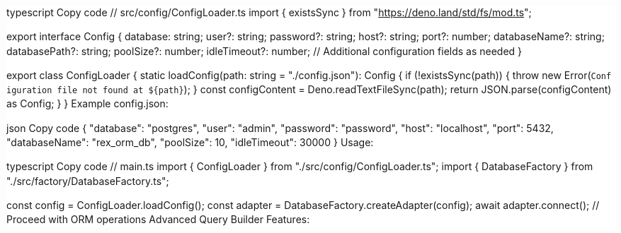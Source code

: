 typescript
Copy code
// src/config/ConfigLoader.ts
import { existsSync } from "https://deno.land/std/fs/mod.ts";

export interface Config {
  database: string;
  user?: string;
  password?: string;
  host?: string;
  port?: number;
  databaseName?: string;
  databasePath?: string;
  poolSize?: number;
  idleTimeout?: number;
  // Additional configuration fields as needed
}

export class ConfigLoader {
  static loadConfig(path: string = "./config.json"): Config {
    if (!existsSync(path)) {
      throw new Error(`Configuration file not found at ${path}`);
    }
    const configContent = Deno.readTextFileSync(path);
    return JSON.parse(configContent) as Config;
  }
}
Example config.json:

json
Copy code
{
  "database": "postgres",
  "user": "admin",
  "password": "password",
  "host": "localhost",
  "port": 5432,
  "databaseName": "rex_orm_db",
  "poolSize": 10,
  "idleTimeout": 30000
}
Usage:

typescript
Copy code
// main.ts
import { ConfigLoader } from "./src/config/ConfigLoader.ts";
import { DatabaseFactory } from "./src/factory/DatabaseFactory.ts";

const config = ConfigLoader.loadConfig();
const adapter = DatabaseFactory.createAdapter(config);
await adapter.connect();
// Proceed with ORM operations
Advanced Query Builder Features:
